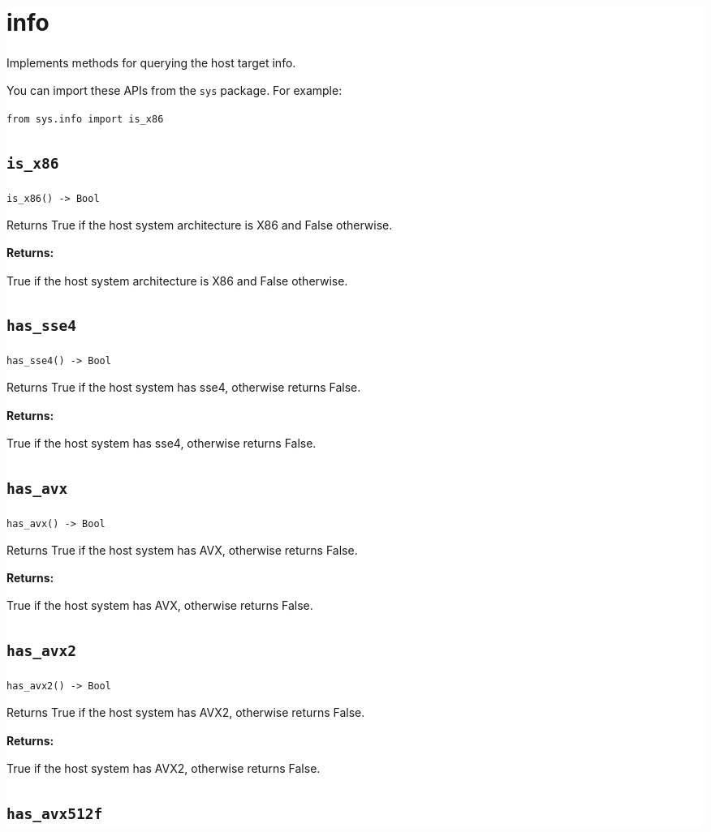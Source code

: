 # info

Implements methods for querying the host target info.

You can import these APIs from the `sys` package. For example:

```
from sys.info import is_x86
```

## `is_x86`[​](https://docs.modular.com/mojo/stdlib/sys/info#is_x86 "Direct link to is_x86")

`is_x86() -> Bool`

Returns True if the host system architecture is X86 and False otherwise.

**Returns:**

True if the host system architecture is X86 and False otherwise.

## `has_sse4`[​](https://docs.modular.com/mojo/stdlib/sys/info#has_sse4 "Direct link to has_sse4")

`has_sse4() -> Bool`

Returns True if the host system has sse4, otherwise returns False.

**Returns:**

True if the host system has sse4, otherwise returns False.

## `has_avx`[​](https://docs.modular.com/mojo/stdlib/sys/info#has_avx "Direct link to has_avx")

`has_avx() -> Bool`

Returns True if the host system has AVX, otherwise returns False.

**Returns:**

True if the host system has AVX, otherwise returns False.

## `has_avx2`[​](https://docs.modular.com/mojo/stdlib/sys/info#has_avx2 "Direct link to has_avx2")

`has_avx2() -> Bool`

Returns True if the host system has AVX2, otherwise returns False.

**Returns:**

True if the host system has AVX2, otherwise returns False.

## `has_avx512f`[​](https://docs.modular.com/mojo/stdlib/sys/info#has_avx512f "Direct link to has_avx512f")
